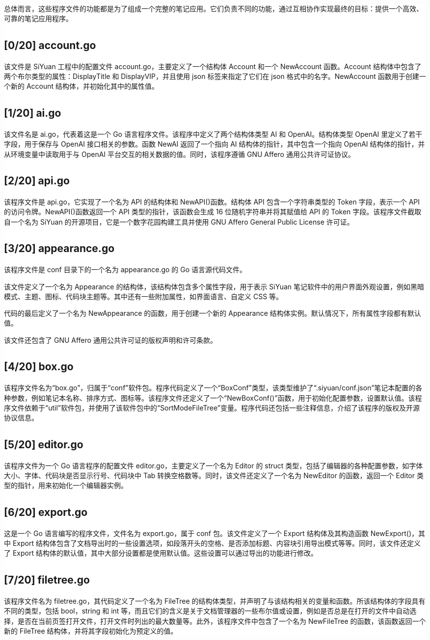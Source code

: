 总体而言，这些程序文件的功能都是为了组成一个完整的笔记应用。它们负责不同的功能，通过互相协作实现最终的目标：提供一个高效、可靠的笔记应用程序。

## [0/20] account.go

该文件是 SiYuan 工程中的配置文件 account.go，主要定义了一个结构体 Account 和一个 NewAccount 函数。Account 结构体中包含了两个布尔类型的属性：DisplayTitle 和 DisplayVIP，并且使用 json 标签来指定了它们在 json 格式中的名字。NewAccount 函数用于创建一个新的 Account 结构体，并初始化其中的属性值。

## [1/20] ai.go

该文件名是 ai.go，代表着这是一个 Go 语言程序文件。该程序中定义了两个结构体类型 AI 和 OpenAI。结构体类型 OpenAI 里定义了若干字段，用于保存与 OpenAI 接口相关的参数。函数 NewAI 返回了一个指向 AI 结构体的指针，其中包含一个指向 OpenAI 结构体的指针，并从环境变量中读取用于与 OpenAI 平台交互的相关数据的值。同时，该程序遵循 GNU Affero 通用公共许可证协议。

## [2/20] api.go

该程序文件是 api.go，它实现了一个名为 API 的结构体和 NewAPI()函数。结构体 API 包含一个字符串类型的 Token 字段，表示一个 API 的访问令牌。NewAPI()函数返回一个 API 类型的指针，该函数会生成 16 位随机字符串并将其赋值给 API 的 Token 字段。该程序文件截取自一个名为 SiYuan 的开源项目，它是一个数字花园构建工具并使用 GNU Affero General Public License 许可证。

## [3/20] appearance.go

该程序文件是 conf 目录下的一个名为 appearance.go 的 Go 语言源代码文件。

该文件定义了一个名为 Appearance 的结构体，该结构体包含多个属性字段，用于表示 SiYuan 笔记软件中的用户界面外观设置，例如黑暗模式、主题、图标、代码块主题等。其中还有一些附加属性，如界面语言、自定义 CSS 等。

代码的最后定义了一个名为 NewAppearance 的函数，用于创建一个新的 Appearance 结构体实例。默认情况下，所有属性字段都有默认值。

该文件还包含了 GNU Affero 通用公共许可证的版权声明和许可条款。

## [4/20] box.go

该程序文件名为“box.go”，归属于“conf”软件包。程序代码定义了一个“BoxConf”类型，该类型维护了“.siyuan/conf.json”笔记本配置的各种参数，例如笔记本名称、排序方式、图标等。该程序文件还定义了一个“NewBoxConf()”函数，用于初始化配置参数，设置默认值。该程序文件依赖于“util”软件包，并使用了该软件包中的“SortModeFileTree”变量。程序代码还包括一些注释信息，介绍了该程序的版权及开源协议信息。

## [5/20] editor.go

该程序文件为一个 Go 语言程序的配置文件 editor.go，主要定义了一个名为 Editor 的 struct 类型，包括了编辑器的各种配置参数，如字体大小、字体、代码块是否显示行号、代码块中 Tab 转换空格数等。同时，该文件还定义了一个名为 NewEditor 的函数，返回一个 Editor 类型的指针，用来初始化一个编辑器实例。

## [6/20] export.go

这是一个 Go 语言编写的程序文件，文件名为 export.go，属于 conf 包。该文件定义了一个 Export 结构体及其构造函数 NewExport()，其中 Export 结构体包含了文档导出时的一些设置选项，如段落开头的空格、是否添加标题、内容块引用导出模式等等。同时，该文件还定义了 Export 结构体的默认值，其中大部分设置都是使用默认值。这些设置可以通过导出的功能进行修改。

## [7/20] filetree.go

该程序文件名为 filetree.go，其代码定义了一个名为 FileTree 的结构体类型，并声明了与该结构相关的变量和函数。所该结构体的字段具有不同的类型，包括 bool，string 和 int 等，而且它们的含义是关于文档管理器的一些布尔值或设置，例如是否总是在打开的文件中自动选择，是否在当前页签打开文件，打开文件时列出的最大数量等。此外，该程序文件中包含了一个名为 NewFileTree 的函数，该函数返回一个新的 FileTree 结构体，并将其字段初始化为预定义的值。
